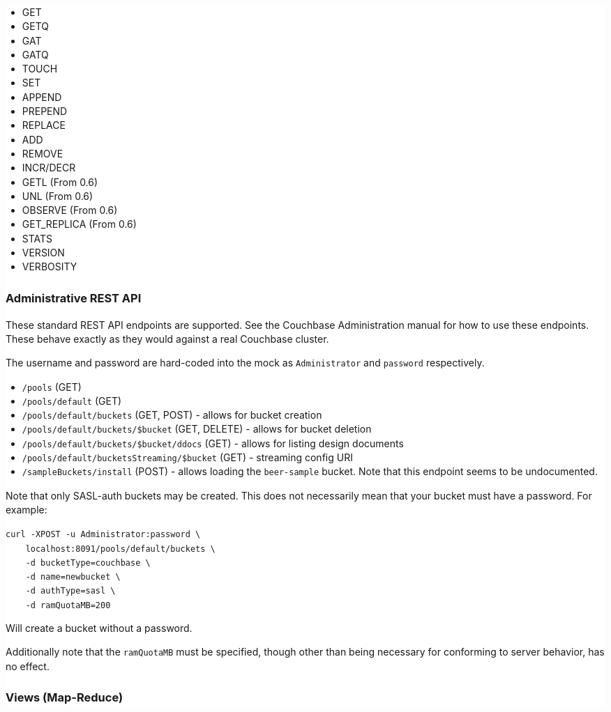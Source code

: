 * GET
* GETQ
* GAT
* GATQ
* TOUCH
* SET
* APPEND
* PREPEND
* REPLACE
* ADD
* REMOVE
* INCR/DECR
* GETL (From 0.6)
* UNL (From 0.6)
* OBSERVE (From 0.6)
* GET\_REPLICA (From 0.6)
* STATS
* VERSION
* VERBOSITY

### Administrative REST API

These standard REST API endpoints are supported. See the Couchbase Administration
manual for how to use these endpoints. These behave exactly as they would
against a real Couchbase cluster.

The username and password are hard-coded into the mock as `Administrator` and
`password` respectively.

* `/pools` (GET)
* `/pools/default` (GET)
* `/pools/default/buckets` (GET, POST) - allows for bucket creation
* `/pools/default/buckets/$bucket` (GET, DELETE) - allows for bucket deletion
* `/pools/default/buckets/$bucket/ddocs` (GET) - allows for listing design documents
* `/pools/default/bucketsStreaming/$bucket` (GET) - streaming config URI
* `/sampleBuckets/install` (POST) - allows loading the `beer-sample` bucket.
  Note that this endpoint seems to be undocumented.

Note that only SASL-auth buckets may be created. This does not necessarily
mean that your bucket must have a password. For example:

    curl -XPOST -u Administrator:password \
        localhost:8091/pools/default/buckets \
        -d bucketType=couchbase \
        -d name=newbucket \
        -d authType=sasl \
        -d ramQuotaMB=200

Will create a bucket without a password.

Additionally note that the `ramQuotaMB` must be specified, though other than
being necessary for conforming to server behavior, has no effect.

### Views (Map-Reduce)
